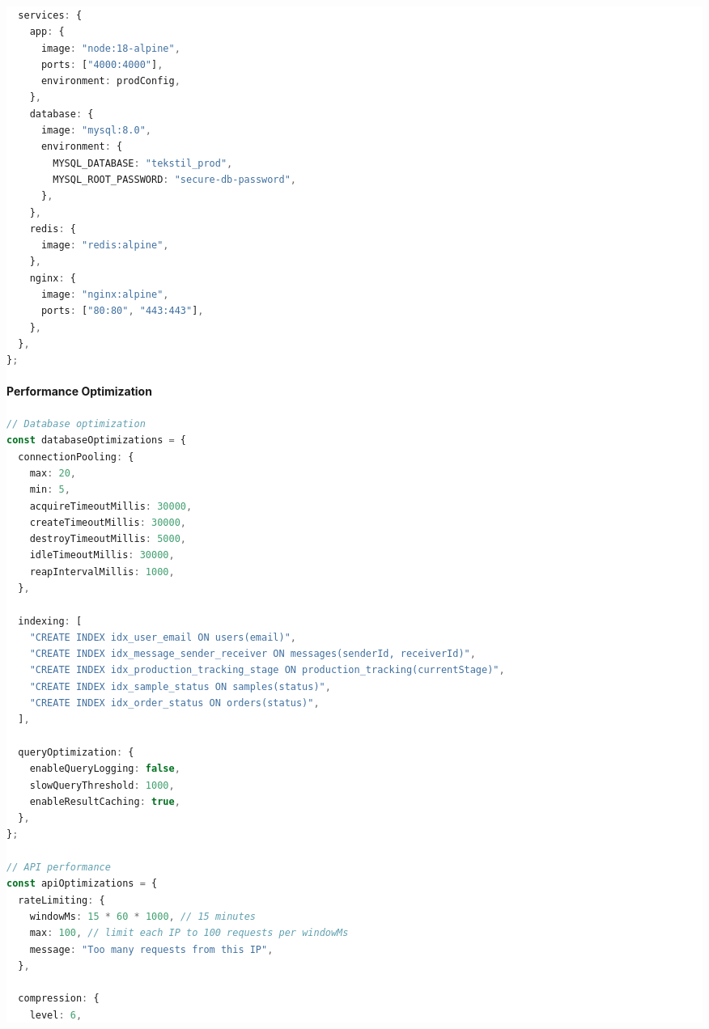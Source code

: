 ```typescript
  services: {
    app: {
      image: "node:18-alpine",
      ports: ["4000:4000"],
      environment: prodConfig,
    },
    database: {
      image: "mysql:8.0",
      environment: {
        MYSQL_DATABASE: "tekstil_prod",
        MYSQL_ROOT_PASSWORD: "secure-db-password",
      },
    },
    redis: {
      image: "redis:alpine",
    },
    nginx: {
      image: "nginx:alpine",
      ports: ["80:80", "443:443"],
    },
  },
};
```

#### Performance Optimization

```typescript
// Database optimization
const databaseOptimizations = {
  connectionPooling: {
    max: 20,
    min: 5,
    acquireTimeoutMillis: 30000,
    createTimeoutMillis: 30000,
    destroyTimeoutMillis: 5000,
    idleTimeoutMillis: 30000,
    reapIntervalMillis: 1000,
  },

  indexing: [
    "CREATE INDEX idx_user_email ON users(email)",
    "CREATE INDEX idx_message_sender_receiver ON messages(senderId, receiverId)",
    "CREATE INDEX idx_production_tracking_stage ON production_tracking(currentStage)",
    "CREATE INDEX idx_sample_status ON samples(status)",
    "CREATE INDEX idx_order_status ON orders(status)",
  ],

  queryOptimization: {
    enableQueryLogging: false,
    slowQueryThreshold: 1000,
    enableResultCaching: true,
  },
};

// API performance
const apiOptimizations = {
  rateLimiting: {
    windowMs: 15 * 60 * 1000, // 15 minutes
    max: 100, // limit each IP to 100 requests per windowMs
    message: "Too many requests from this IP",
  },

  compression: {
    level: 6,
```